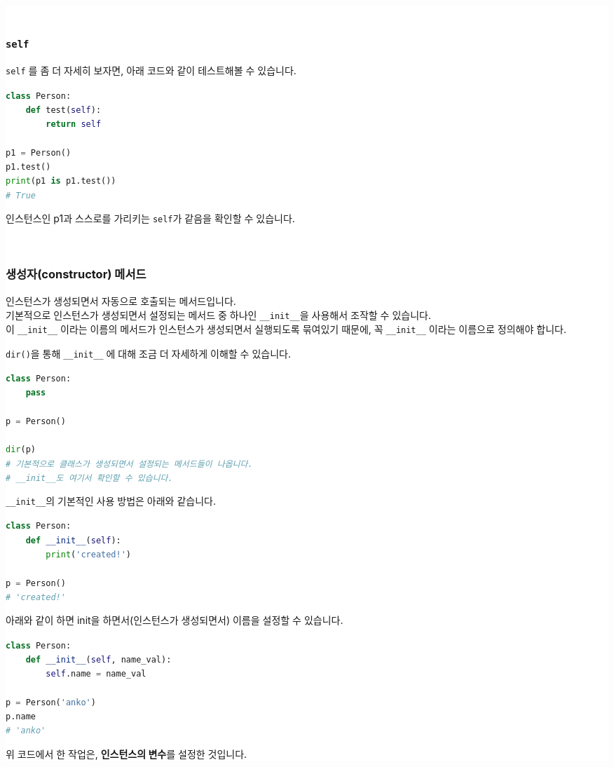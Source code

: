 <br>

### `self`
`self` 를 좀 더 자세히 보자면, 아래 코드와 같이 테스트해볼 수 있습니다.
```python
class Person:
    def test(self):
        return self

p1 = Person()
p1.test()
print(p1 is p1.test())
# True
```
인스턴스인 p1과 스스로를 가리키는 `self`가 같음을 확인할 수 있습니다.

<br>

### 생성자(constructor) 메서드
인스턴스가 생성되면서 자동으로 호출되는 메서드입니다.  
기본적으로 인스턴스가 생성되면서 설정되는 메서드 중 하나인 `__init__`을 사용해서 조작할 수 있습니다.  
이 `__init__` 이라는 이름의 메서드가 인스턴스가 생성되면서 실행되도록 묶여있기 때문에, 꼭 `__init__` 이라는 이름으로 정의해야 합니다.  

`dir()`을 통해 `__init__` 에 대해 조금 더 자세하게 이해할 수 있습니다.
```python
class Person:
    pass

p = Person()

dir(p)
# 기본적으로 클래스가 생성되면서 설정되는 메서드들이 나옵니다.
# __init__도 여기서 확인할 수 있습니다.
```

`__init__`의 기본적인 사용 방법은 아래와 같습니다.  
```python
class Person:
    def __init__(self):
        print('created!')

p = Person()
# 'created!'
```

아래와 같이 하면 init을 하면서(인스턴스가 생성되면서) 이름을 설정할 수 있습니다.  
```python
class Person:
    def __init__(self, name_val):
        self.name = name_val

p = Person('anko')
p.name
# 'anko'
```
위 코드에서 한 작업은, **인스턴스의 변수**를 설정한 것입니다.
